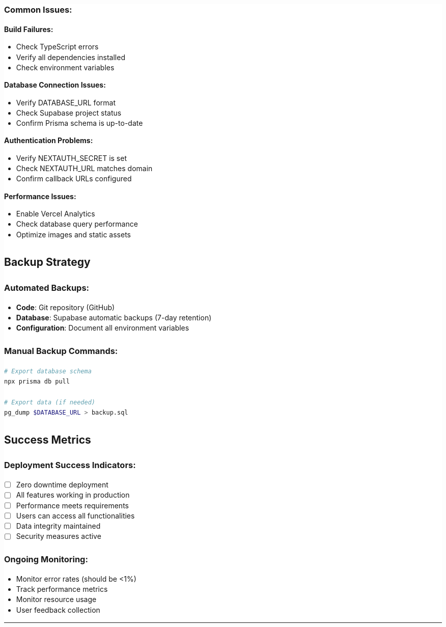 ### Common Issues:

**Build Failures:**
- Check TypeScript errors
- Verify all dependencies installed
- Check environment variables

**Database Connection Issues:**
- Verify DATABASE_URL format
- Check Supabase project status
- Confirm Prisma schema is up-to-date

**Authentication Problems:**
- Verify NEXTAUTH_SECRET is set
- Check NEXTAUTH_URL matches domain
- Confirm callback URLs configured

**Performance Issues:**
- Enable Vercel Analytics
- Check database query performance
- Optimize images and static assets

## Backup Strategy

### Automated Backups:
- **Code**: Git repository (GitHub)
- **Database**: Supabase automatic backups (7-day retention)
- **Configuration**: Document all environment variables

### Manual Backup Commands:
```bash
# Export database schema
npx prisma db pull

# Export data (if needed)
pg_dump $DATABASE_URL > backup.sql
```

## Success Metrics

### Deployment Success Indicators:
- [ ] Zero downtime deployment
- [ ] All features working in production
- [ ] Performance meets requirements
- [ ] Users can access all functionalities
- [ ] Data integrity maintained
- [ ] Security measures active

### Ongoing Monitoring:
- Monitor error rates (should be <1%)
- Track performance metrics
- Monitor resource usage
- User feedback collection

---